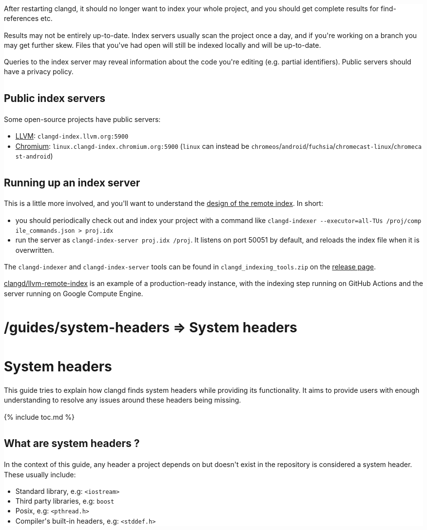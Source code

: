 After restarting clangd, it should no longer want to index your whole project,
and you should get complete results for find-references etc.

Results may not be entirely up-to-date. Index servers usually scan the
project once a day, and if you're working on a branch you may get further skew.
Files that you've had open will still be indexed locally and will be up-to-date.

Queries to the index server may reveal information about the code you're editing
(e.g. partial identifiers). Public servers should have a privacy policy.

## Public index servers

Some open-source projects have public servers:

- [LLVM](http://clangd-index.llvm.org/): `clangd-index.llvm.org:5900`
- [Chromium](https://linux.clangd-index.chromium.org/): `linux.clangd-index.chromium.org:5900` (`linux` can instead be `chromeos`/`android`/`fuchsia`/`chromecast-linux`/`chromecast-android`)

## Running up an index server

This is a little more involved, and you'll want to understand the
[design of the remote index](/design/remote-index). In short:

 - you should periodically check out and index your project with a command like
   `clangd-indexer --executor=all-TUs /proj/compile_commands.json > proj.idx`
 - run the server as `clangd-index-server proj.idx /proj`. It listens on port
   50051 by default, and reloads the index file when it is overwritten.

The `clangd-indexer` and `clangd-index-server` tools can be found in
`clangd_indexing_tools.zip` on the
[release page](https://github.com/clangd/clangd/releases/latest).

[clangd/llvm-remote-index](https://github.com/clangd/llvm-remote-index) is an
example of a production-ready instance, with the indexing step running on
GitHub Actions and the server running on Google Compute Engine.


/guides/system-headers => System headers
=========================================================

# System headers
This guide tries to explain how clangd finds system headers while providing its
functionality. It aims to provide users with enough understanding to resolve any
issues around these headers being missing.

{% include toc.md %}

## What are system headers ?

In the context of this guide, any header a project depends on but doesn't exist
in the repository is considered a system header. These usually include:

-   Standard library, e.g: `<iostream>`
-   Third party libraries, e.g: `boost`
-   Posix, e.g: `<pthread.h>`
-   Compiler's built-in headers, e.g: `<stddef.h>`
